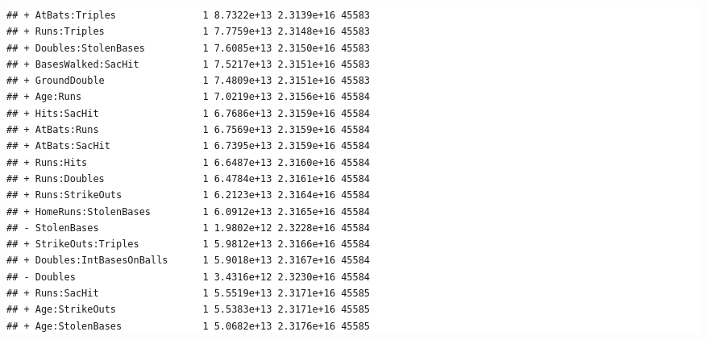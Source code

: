     ## + AtBats:Triples               1 8.7322e+13 2.3139e+16 45583
    ## + Runs:Triples                 1 7.7759e+13 2.3148e+16 45583
    ## + Doubles:StolenBases          1 7.6085e+13 2.3150e+16 45583
    ## + BasesWalked:SacHit           1 7.5217e+13 2.3151e+16 45583
    ## + GroundDouble                 1 7.4809e+13 2.3151e+16 45583
    ## + Age:Runs                     1 7.0219e+13 2.3156e+16 45584
    ## + Hits:SacHit                  1 6.7686e+13 2.3159e+16 45584
    ## + AtBats:Runs                  1 6.7569e+13 2.3159e+16 45584
    ## + AtBats:SacHit                1 6.7395e+13 2.3159e+16 45584
    ## + Runs:Hits                    1 6.6487e+13 2.3160e+16 45584
    ## + Runs:Doubles                 1 6.4784e+13 2.3161e+16 45584
    ## + Runs:StrikeOuts              1 6.2123e+13 2.3164e+16 45584
    ## + HomeRuns:StolenBases         1 6.0912e+13 2.3165e+16 45584
    ## - StolenBases                  1 1.9802e+12 2.3228e+16 45584
    ## + StrikeOuts:Triples           1 5.9812e+13 2.3166e+16 45584
    ## + Doubles:IntBasesOnBalls      1 5.9018e+13 2.3167e+16 45584
    ## - Doubles                      1 3.4316e+12 2.3230e+16 45584
    ## + Runs:SacHit                  1 5.5519e+13 2.3171e+16 45585
    ## + Age:StrikeOuts               1 5.5383e+13 2.3171e+16 45585
    ## + Age:StolenBases              1 5.0682e+13 2.3176e+16 45585